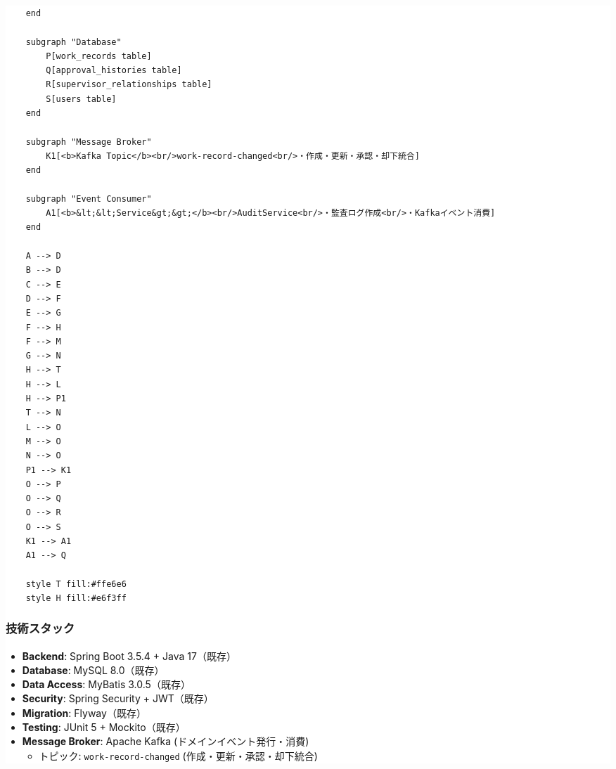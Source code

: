 ```mermaid
    end
    
    subgraph "Database"
        P[work_records table]
        Q[approval_histories table]
        R[supervisor_relationships table]
        S[users table]
    end
    
    subgraph "Message Broker"
        K1[<b>Kafka Topic</b><br/>work-record-changed<br/>・作成・更新・承認・却下統合]
    end
    
    subgraph "Event Consumer"
        A1[<b>&lt;&lt;Service&gt;&gt;</b><br/>AuditService<br/>・監査ログ作成<br/>・Kafkaイベント消費]
    end
    
    A --> D
    B --> D
    C --> E
    D --> F
    E --> G
    F --> H
    F --> M
    G --> N
    H --> T
    H --> L
    H --> P1
    T --> N
    L --> O
    M --> O
    N --> O
    P1 --> K1
    O --> P
    O --> Q
    O --> R
    O --> S
    K1 --> A1
    A1 --> Q
    
    style T fill:#ffe6e6
    style H fill:#e6f3ff
```

### 技術スタック

- **Backend**: Spring Boot 3.5.4 + Java 17（既存）
- **Database**: MySQL 8.0（既存）
- **Data Access**: MyBatis 3.0.5（既存）
- **Security**: Spring Security + JWT（既存）
- **Migration**: Flyway（既存）
- **Testing**: JUnit 5 + Mockito（既存）
- **Message Broker**: Apache Kafka (ドメインイベント発行・消費)
  - トピック: `work-record-changed` (作成・更新・承認・却下統合)
